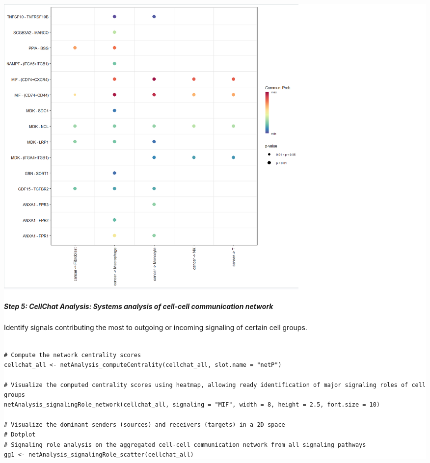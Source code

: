 <img src="images/cellchat_buble_allpathway1.png" width="600px" />



##### Step 5: CellChat Analysis: Systems analysis of cell-cell communication network

Identify signals contributing the most to outgoing or incoming signaling of certain cell groups.  
```{r step8, eval=FALSE}

# Compute the network centrality scores
cellchat_all <- netAnalysis_computeCentrality(cellchat_all, slot.name = "netP")

# Visualize the computed centrality scores using heatmap, allowing ready identification of major signaling roles of cell groups
netAnalysis_signalingRole_network(cellchat_all, signaling = "MIF", width = 8, height = 2.5, font.size = 10)

# Visualize the dominant senders (sources) and receivers (targets) in a 2D space
# Dotplot
# Signaling role analysis on the aggregated cell-cell communication network from all signaling pathways
gg1 <- netAnalysis_signalingRole_scatter(cellchat_all)
```